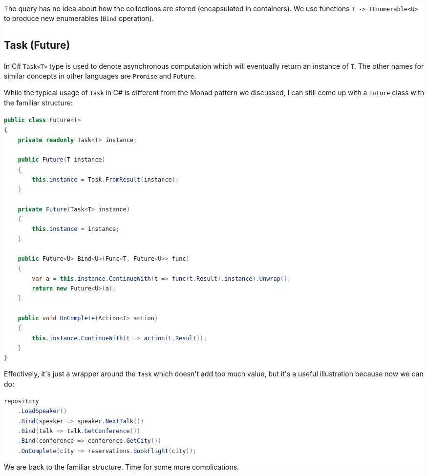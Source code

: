The query has no idea about how the collections are stored (encapsulated in
containers). We use functions `T -> IEnumerable<U>` to produce new enumerables
(`Bind` operation).

Task (Future)
-------------------

In C# `Task<T>` type is used to denote asynchronous computation which will eventually
return an instance of `T`. The other names for similar concepts in other languages
are `Promise` and `Future`.

While the typical usage of `Task` in C# is different from the Monad pattern we
discussed, I can still come up with a `Future` class with the familiar structure:

``` csharp
public class Future<T>
{
    private readonly Task<T> instance;

    public Future(T instance)
    {
        this.instance = Task.FromResult(instance);
    }

    private Future(Task<T> instance)
    {
        this.instance = instance;
    }

    public Future<U> Bind<U>(Func<T, Future<U>> func)
    {
        var a = this.instance.ContinueWith(t => func(t.Result).instance).Unwrap();
        return new Future<U>(a);
    }

    public void OnComplete(Action<T> action)
    {
        this.instance.ContinueWith(t => action(t.Result));
    }
}
```

Effectively, it's just a wrapper around the `Task` which doesn't add too much value,
but it's a useful illustration because now we can do:

``` csharp
repository
    .LoadSpeaker()
    .Bind(speaker => speaker.NextTalk())
    .Bind(talk => talk.GetConference())
    .Bind(conference => conference.GetCity())
    .OnComplete(city => reservations.BookFlight(city));
```

We are back to the familiar structure. Time for some more complications.
